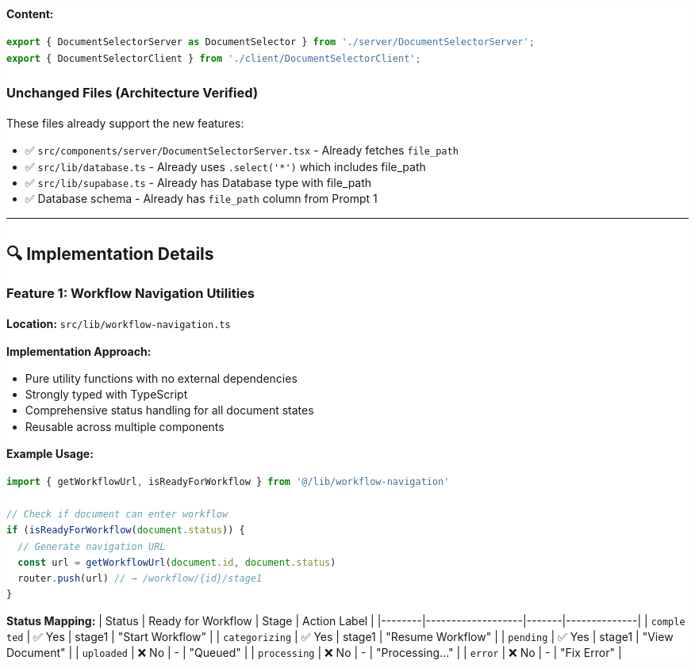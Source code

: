 **Content:**
```typescript
export { DocumentSelectorServer as DocumentSelector } from './server/DocumentSelectorServer';
export { DocumentSelectorClient } from './client/DocumentSelectorClient';
```

### Unchanged Files (Architecture Verified)

These files already support the new features:

- ✅ `src/components/server/DocumentSelectorServer.tsx` - Already fetches `file_path`
- ✅ `src/lib/database.ts` - Already uses `.select('*')` which includes file_path
- ✅ `src/lib/supabase.ts` - Already has Database type with file_path
- ✅ Database schema - Already has `file_path` column from Prompt 1

---

## 🔍 Implementation Details

### Feature 1: Workflow Navigation Utilities

**Location:** `src/lib/workflow-navigation.ts`

**Implementation Approach:**
- Pure utility functions with no external dependencies
- Strongly typed with TypeScript
- Comprehensive status handling for all document states
- Reusable across multiple components

**Example Usage:**
```typescript
import { getWorkflowUrl, isReadyForWorkflow } from '@/lib/workflow-navigation'

// Check if document can enter workflow
if (isReadyForWorkflow(document.status)) {
  // Generate navigation URL
  const url = getWorkflowUrl(document.id, document.status)
  router.push(url) // → /workflow/{id}/stage1
}
```

**Status Mapping:**
| Status | Ready for Workflow | Stage | Action Label |
|--------|-------------------|-------|--------------|
| `completed` | ✅ Yes | stage1 | "Start Workflow" |
| `categorizing` | ✅ Yes | stage1 | "Resume Workflow" |
| `pending` | ✅ Yes | stage1 | "View Document" |
| `uploaded` | ❌ No | - | "Queued" |
| `processing` | ❌ No | - | "Processing..." |
| `error` | ❌ No | - | "Fix Error" |
